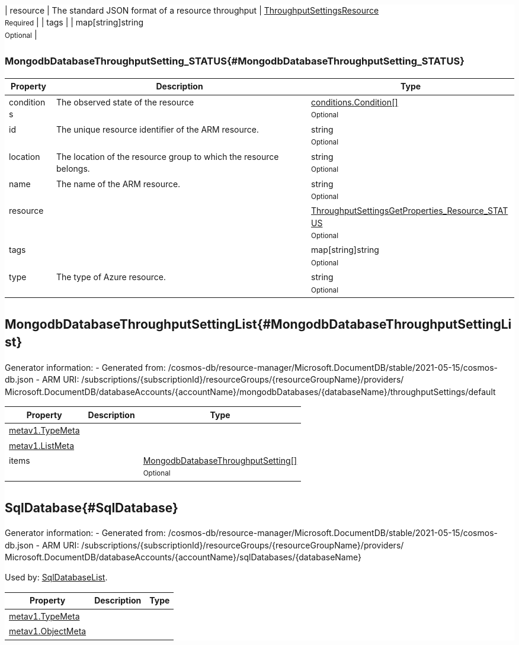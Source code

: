 | resource     | The standard JSON format of a resource throughput                                                                                                                                                                                                                                               | [ThroughputSettingsResource](#ThroughputSettingsResource)<br/><small>Required</small>                                                                                |
| tags         |                                                                                                                                                                                                                                                                                                 | map[string]string<br/><small>Optional</small>                                                                                                                        |

### MongodbDatabaseThroughputSetting_STATUS{#MongodbDatabaseThroughputSetting_STATUS}

| Property   | Description                                                       | Type                                                                                                                                                    |
|------------|-------------------------------------------------------------------|---------------------------------------------------------------------------------------------------------------------------------------------------------|
| conditions | The observed state of the resource                                | [conditions.Condition[]](https://pkg.go.dev/github.com/Azure/azure-service-operator/v2/pkg/genruntime/conditions#Condition)<br/><small>Optional</small> |
| id         | The unique resource identifier of the ARM resource.               | string<br/><small>Optional</small>                                                                                                                      |
| location   | The location of the resource group to which the resource belongs. | string<br/><small>Optional</small>                                                                                                                      |
| name       | The name of the ARM resource.                                     | string<br/><small>Optional</small>                                                                                                                      |
| resource   |                                                                   | [ThroughputSettingsGetProperties_Resource_STATUS](#ThroughputSettingsGetProperties_Resource_STATUS)<br/><small>Optional</small>                         |
| tags       |                                                                   | map[string]string<br/><small>Optional</small>                                                                                                           |
| type       | The type of Azure resource.                                       | string<br/><small>Optional</small>                                                                                                                      |

MongodbDatabaseThroughputSettingList{#MongodbDatabaseThroughputSettingList}
---------------------------------------------------------------------------

Generator information: - Generated from: /cosmos-db/resource-manager/Microsoft.DocumentDB/stable/2021-05-15/cosmos-db.json - ARM URI: /&ZeroWidthSpace;subscriptions/&ZeroWidthSpace;{subscriptionId}/&ZeroWidthSpace;resourceGroups/&ZeroWidthSpace;{resourceGroupName}/&ZeroWidthSpace;providers/&ZeroWidthSpace;Microsoft.DocumentDB/databaseAccounts/{accountName}/mongodbDatabases/{databaseName}/throughputSettings/default

| Property                                                                            | Description | Type                                                                                                |
|-------------------------------------------------------------------------------------|-------------|-----------------------------------------------------------------------------------------------------|
| [metav1.TypeMeta](https://pkg.go.dev/k8s.io/apimachinery/pkg/apis/meta/v1#TypeMeta) |             |                                                                                                     |
| [metav1.ListMeta](https://pkg.go.dev/k8s.io/apimachinery/pkg/apis/meta/v1#ListMeta) |             |                                                                                                     |
| items                                                                               |             | [MongodbDatabaseThroughputSetting[]](#MongodbDatabaseThroughputSetting)<br/><small>Optional</small> |

SqlDatabase{#SqlDatabase}
-------------------------

Generator information: - Generated from: /cosmos-db/resource-manager/Microsoft.DocumentDB/stable/2021-05-15/cosmos-db.json - ARM URI: /&ZeroWidthSpace;subscriptions/&ZeroWidthSpace;{subscriptionId}/&ZeroWidthSpace;resourceGroups/&ZeroWidthSpace;{resourceGroupName}/&ZeroWidthSpace;providers/&ZeroWidthSpace;Microsoft.DocumentDB/databaseAccounts/{accountName}/sqlDatabases/{databaseName}

Used by: [SqlDatabaseList](#SqlDatabaseList).

| Property                                                                                | Description | Type                                                                  |
|-----------------------------------------------------------------------------------------|-------------|-----------------------------------------------------------------------|
| [metav1.TypeMeta](https://pkg.go.dev/k8s.io/apimachinery/pkg/apis/meta/v1#TypeMeta)     |             |                                                                       |
| [metav1.ObjectMeta](https://pkg.go.dev/k8s.io/apimachinery/pkg/apis/meta/v1#ObjectMeta) |             |                                                                       |